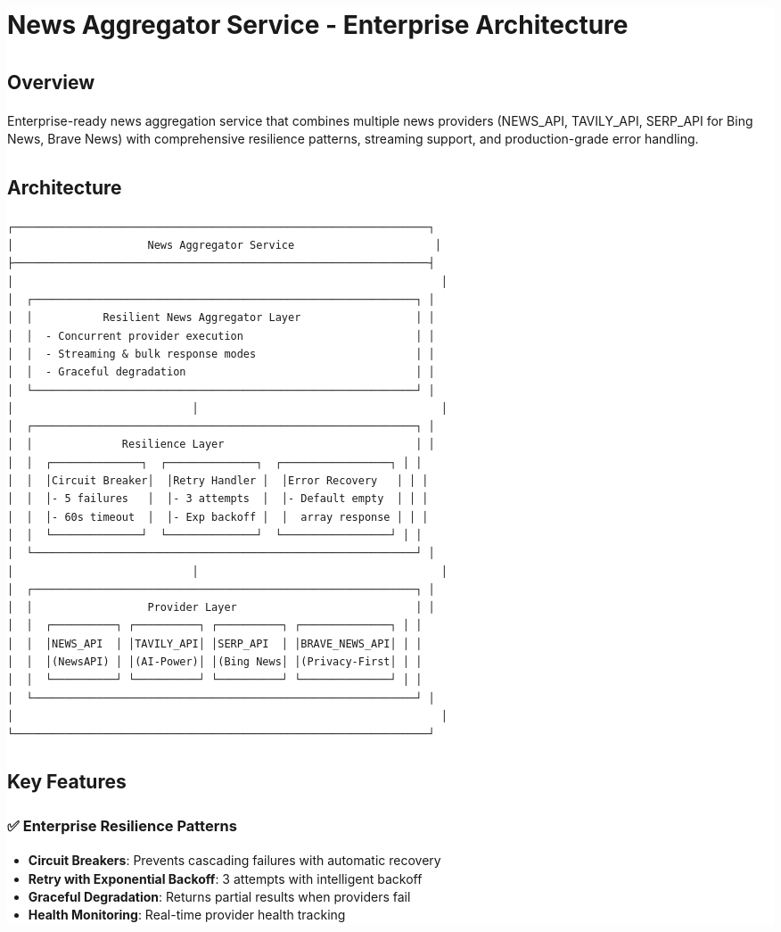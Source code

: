 # News Aggregator Service - Enterprise Architecture

## Overview

Enterprise-ready news aggregation service that combines multiple news providers (NEWS_API, TAVILY_API, SERP_API for Bing News, Brave News) with comprehensive resilience patterns, streaming support, and production-grade error handling.

## Architecture

```
┌─────────────────────────────────────────────────────────────────┐
│                     News Aggregator Service                      │
├─────────────────────────────────────────────────────────────────┤
│                                                                   │
│  ┌────────────────────────────────────────────────────────────┐ │
│  │           Resilient News Aggregator Layer                  │ │
│  │  - Concurrent provider execution                           │ │
│  │  - Streaming & bulk response modes                         │ │
│  │  - Graceful degradation                                    │ │
│  └────────────────────────────────────────────────────────────┘ │
│                            │                                      │
│  ┌────────────────────────────────────────────────────────────┐ │
│  │              Resilience Layer                              │ │
│  │  ┌──────────────┐  ┌──────────────┐  ┌─────────────────┐ │ │
│  │  │Circuit Breaker│  │Retry Handler │  │Error Recovery   │ │ │
│  │  │- 5 failures   │  │- 3 attempts  │  │- Default empty  │ │ │
│  │  │- 60s timeout  │  │- Exp backoff │  │  array response │ │ │
│  │  └──────────────┘  └──────────────┘  └─────────────────┘ │ │
│  └────────────────────────────────────────────────────────────┘ │
│                            │                                      │
│  ┌────────────────────────────────────────────────────────────┐ │
│  │                  Provider Layer                            │ │
│  │  ┌──────────┐ ┌──────────┐ ┌──────────┐ ┌──────────────┐ │ │
│  │  │NEWS_API  │ │TAVILY_API│ │SERP_API  │ │BRAVE_NEWS_API│ │ │
│  │  │(NewsAPI) │ │(AI-Power)│ │(Bing News│ │(Privacy-First│ │ │
│  │  └──────────┘ └──────────┘ └──────────┘ └──────────────┘ │ │
│  └────────────────────────────────────────────────────────────┘ │
│                                                                   │
└─────────────────────────────────────────────────────────────────┘
```

## Key Features

### ✅ Enterprise Resilience Patterns
- **Circuit Breakers**: Prevents cascading failures with automatic recovery
- **Retry with Exponential Backoff**: 3 attempts with intelligent backoff
- **Graceful Degradation**: Returns partial results when providers fail
- **Health Monitoring**: Real-time provider health tracking
